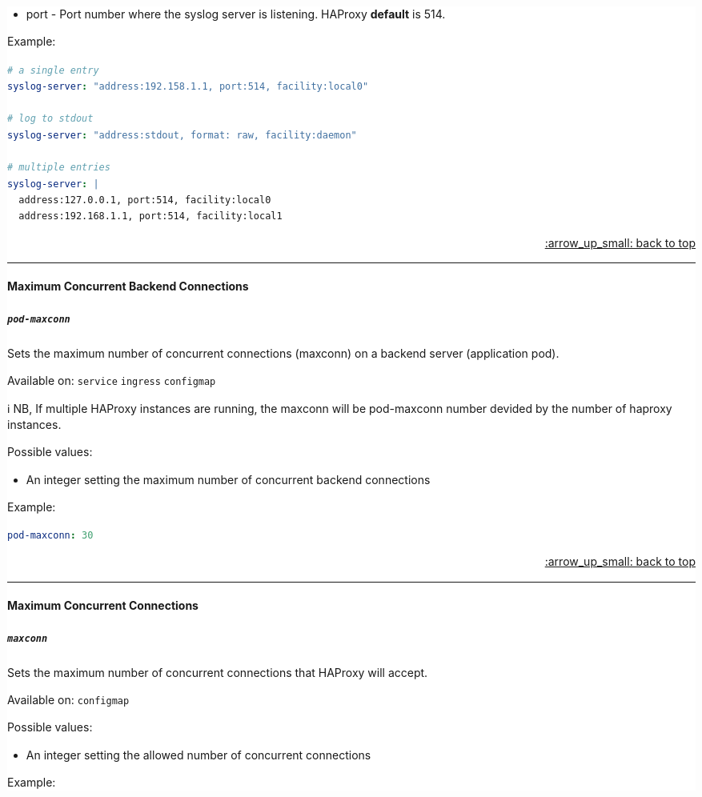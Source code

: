 - port - Port number where the syslog server is listening. HAProxy **default** is 514.

Example:

```yaml
# a single entry
syslog-server: "address:192.158.1.1, port:514, facility:local0"

# log to stdout
syslog-server: "address:stdout, format: raw, facility:daemon"

# multiple entries
syslog-server: |
  address:127.0.0.1, port:514, facility:local0
  address:192.168.1.1, port:514, facility:local1
```

<p align='right'><a href='#available-annotations'>:arrow_up_small: back to top</a></p>

***

#### Maximum Concurrent Backend Connections

##### `pod-maxconn`

  Sets the maximum number of concurrent connections (maxconn) on a backend server (application pod).

  Available on:  `service`  `ingress`  `configmap`

  :information_source: NB, If multiple HAProxy instances are running, the maxconn will be pod-maxconn number devided by the number of haproxy instances.

Possible values:

- An integer setting the maximum number of concurrent backend connections

Example:

```yaml
pod-maxconn: 30
```

<p align='right'><a href='#available-annotations'>:arrow_up_small: back to top</a></p>

***

#### Maximum Concurrent Connections

##### `maxconn`

  Sets the maximum number of concurrent connections that HAProxy will accept.

  Available on:  `configmap`

Possible values:

- An integer setting the allowed number of concurrent connections

Example:
